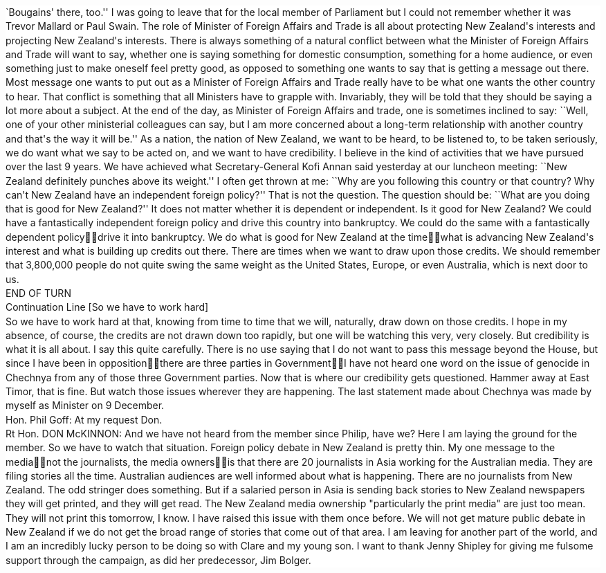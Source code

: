 \`Bougains' there, too.'' I was going to leave that for the local member of Parliament but I could not remember whether it was Trevor Mallard or Paul Swain. The role of Minister of Foreign Affairs and Trade is all about protecting New Zealand's interests and projecting New Zealand's interests. There is always something of a natural conflict between what the Minister of Foreign Affairs and Trade will want to say, whether one is saying something for domestic consumption, something for a home audience, or even something just to make oneself feel pretty good, as opposed to something one wants to say that is getting a message out there. Most message one wants to put out as a Minister of Foreign Affairs and Trade really have to be what one wants the other country to hear. That conflict is something that all Ministers have to grapple with. Invariably, they will be told that they should be saying a lot more about a subject. At the end of the day, as Minister of Foreign Affairs and trade, one is sometimes inclined to say: \`\`Well, one of your other ministerial colleagues can say, but I am more concerned about a long-term relationship with another country and that's the way it will be.'' As a nation, the nation of New Zealand, we want to be heard, to be listened to, to be taken seriously, we do want what we say to be acted on, and we want to have credibility. I believe in the kind of activities that we have pursued over the last 9 years. We have achieved what Secretary-General Kofi Annan said yesterday at our luncheon meeting: \`\`New Zealand definitely punches above its weight.'' I often get thrown at me: \`\`Why are you following this country or that country? Why can't New Zealand have an independent foreign policy?'' That is not the question. The question should be: \`\`What are you doing that is good for New Zealand?'' It does not matter whether it is dependent or independent. Is it good for New Zealand? We could have a fantastically independent foreign policy and drive this country into bankruptcy. We could do the same with a fantastically dependent policydrive it into bankruptcy. We do what is good for New Zealand at the timewhat is advancing New Zealand's interest and what is building up credits out there. There are times when we want to draw upon those credits. We should remember that 3,800,000 people do not quite swing the same weight as the United States, Europe, or even Australia, which is next door to us.  
END OF TURN  
Continuation Line \[So we have to work hard\]  
So we have to work hard at that, knowing from time to time that we will, naturally, draw down on those credits. I hope in my absence, of course, the credits are not drawn down too rapidly, but one will be watching this very, very closely. But credibility is what it is all about. I say this quite carefully. There is no use saying that I do not want to pass this message beyond the House, but since I have been in oppositionthere are three parties in GovernmentI have not heard one word on the issue of genocide in Chechnya from any of those three Government parties. Now that is where our credibility gets questioned. Hammer away at East Timor, that is fine. But watch those issues wherever they are happening. The last statement made about Chechnya was made by myself as Minister on 9 December.  
Hon. Phil Goff: At my request Don.  
Rt Hon. DON McKINNON: And we have not heard from the member since Philip, have we? Here I am laying the ground for the member. So we have to watch that situation. Foreign policy debate in New Zealand is pretty thin. My one message to the medianot the journalists, the media ownersis that there are 20 journalists in Asia working for the Australian media. They are filing stories all the time. Australian audiences are well informed about what is happening. There are no journalists from New Zealand. The odd stringer does something. But if a salaried person in Asia is sending back stories to New Zealand newspapers they will get printed, and they will get read. The New Zealand media ownership "particularly the print media" are just too mean. They will not print this tomorrow, I know. I have raised this issue with them once before. We will not get mature public debate in New Zealand if we do not get the broad range of stories that come out of that area. I am leaving for another part of the world, and I am an incredibly lucky person to be doing so with Clare and my young son. I want to thank Jenny Shipley for giving me fulsome support through the campaign, as did her predecessor, Jim Bolger.
